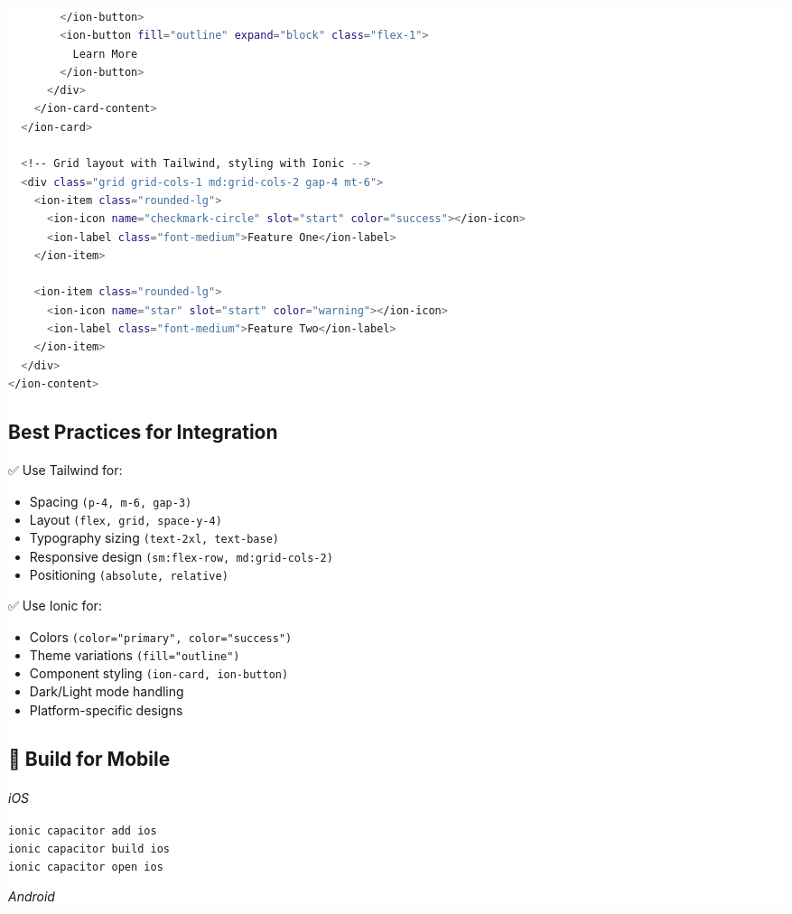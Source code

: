 ```bash
        </ion-button>
        <ion-button fill="outline" expand="block" class="flex-1">
          Learn More
        </ion-button>
      </div>
    </ion-card-content>
  </ion-card>
  
  <!-- Grid layout with Tailwind, styling with Ionic -->
  <div class="grid grid-cols-1 md:grid-cols-2 gap-4 mt-6">
    <ion-item class="rounded-lg">
      <ion-icon name="checkmark-circle" slot="start" color="success"></ion-icon>
      <ion-label class="font-medium">Feature One</ion-label>
    </ion-item>
    
    <ion-item class="rounded-lg">
      <ion-icon name="star" slot="start" color="warning"></ion-icon>
      <ion-label class="font-medium">Feature Two</ion-label>
    </ion-item>
  </div>
</ion-content>
```

## Best Practices for Integration

✅ Use Tailwind for:

- Spacing `(p-4, m-6, gap-3)`
- Layout `(flex, grid, space-y-4)`
- Typography sizing `(text-2xl, text-base)`
- Responsive design `(sm:flex-row, md:grid-cols-2)`
- Positioning `(absolute, relative)`

✅ Use Ionic for:

- Colors `(color="primary", color="success")`
- Theme variations `(fill="outline")`
- Component styling `(ion-card, ion-button)`
- Dark/Light mode handling
- Platform-specific designs


## 📱 Build for Mobile

 _iOS_

 ```bash
ionic capacitor add ios
ionic capacitor build ios
ionic capacitor open ios
```

 _Android_

